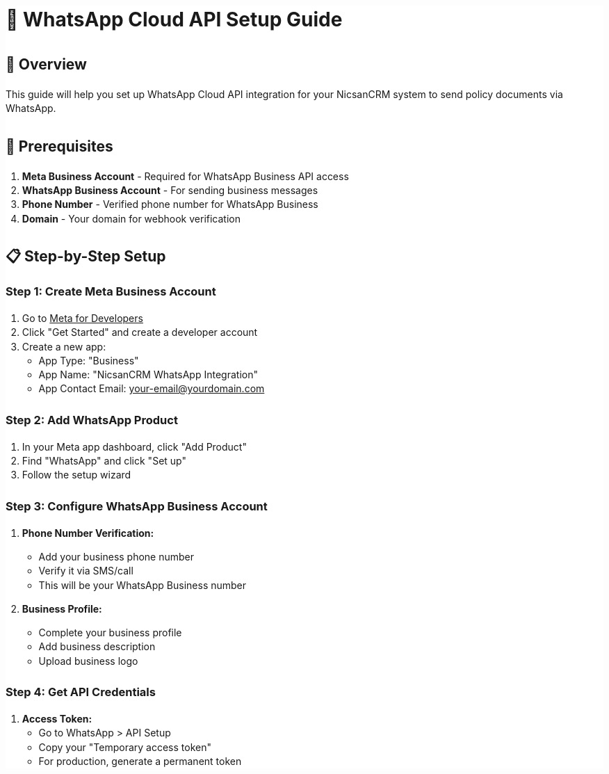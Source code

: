 # 📱 WhatsApp Cloud API Setup Guide

## 🎯 Overview

This guide will help you set up WhatsApp Cloud API integration for your NicsanCRM system to send policy documents via WhatsApp.

## 🔧 Prerequisites

1. **Meta Business Account** - Required for WhatsApp Business API access
2. **WhatsApp Business Account** - For sending business messages
3. **Phone Number** - Verified phone number for WhatsApp Business
4. **Domain** - Your domain for webhook verification

## 📋 Step-by-Step Setup

### Step 1: Create Meta Business Account

1. Go to [Meta for Developers](https://developers.facebook.com/)
2. Click "Get Started" and create a developer account
3. Create a new app:
   - App Type: "Business"
   - App Name: "NicsanCRM WhatsApp Integration"
   - App Contact Email: your-email@yourdomain.com

### Step 2: Add WhatsApp Product

1. In your Meta app dashboard, click "Add Product"
2. Find "WhatsApp" and click "Set up"
3. Follow the setup wizard

### Step 3: Configure WhatsApp Business Account

1. **Phone Number Verification:**
   - Add your business phone number
   - Verify it via SMS/call
   - This will be your WhatsApp Business number

2. **Business Profile:**
   - Complete your business profile
   - Add business description
   - Upload business logo

### Step 4: Get API Credentials

1. **Access Token:**
   - Go to WhatsApp > API Setup
   - Copy your "Temporary access token"
   - For production, generate a permanent token

